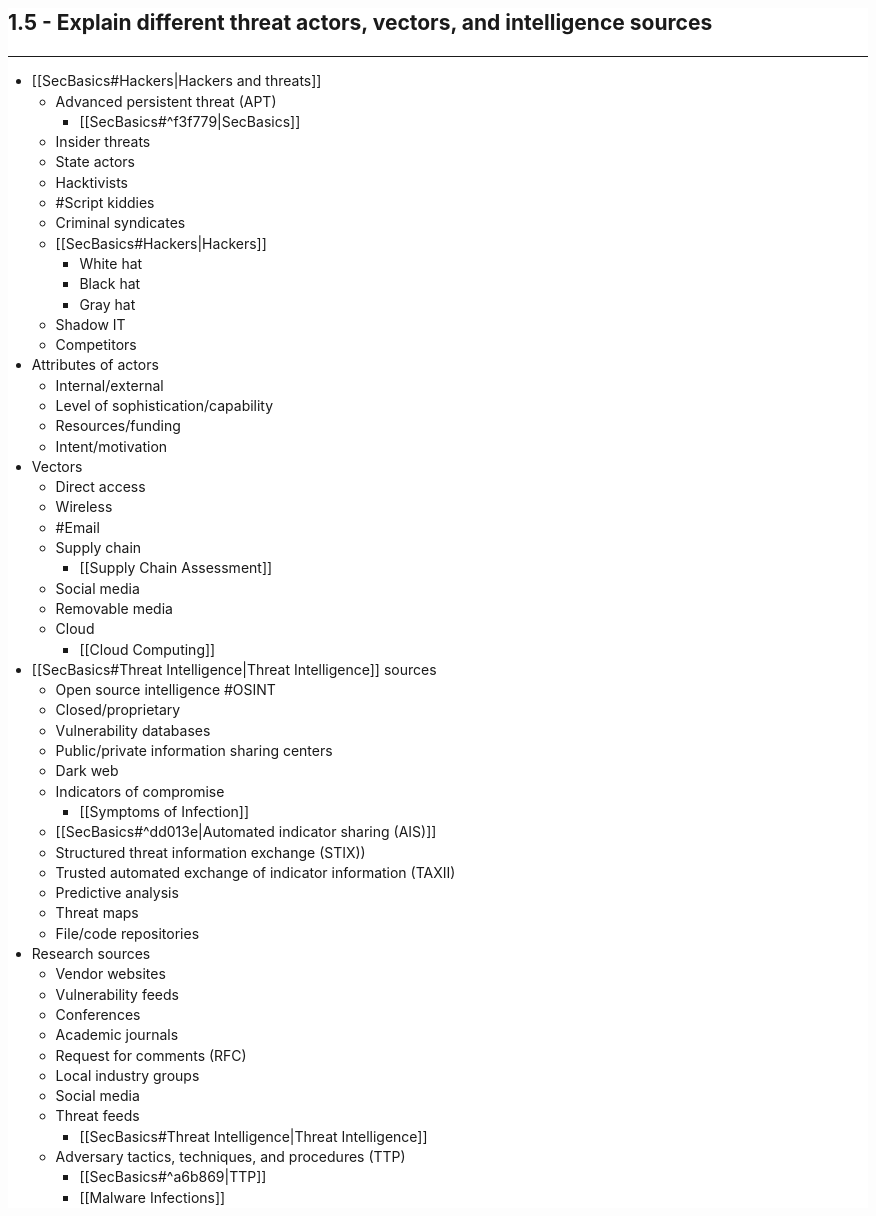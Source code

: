 ## 1.5 - Explain different threat actors, vectors, and intelligence sources
---
- [[SecBasics#Hackers|Hackers and threats]]
	- Advanced persistent threat (APT)
		- [[SecBasics#^f3f779|SecBasics]]
	- Insider threats
	- State actors
	- Hacktivists
	- #Script kiddies
	- Criminal syndicates
	- [[SecBasics#Hackers|Hackers]]
		- White hat
		- Black hat
		- Gray hat
	- Shadow IT
	- Competitors
- Attributes of actors
	- Internal/external
	- Level of sophistication/capability
	- Resources/funding
	- Intent/motivation
- Vectors
	- Direct access
	- Wireless
	- #Email
	- Supply chain
		- [[Supply Chain Assessment]]
	- Social media
	- Removable media
	- Cloud
		- [[Cloud Computing]]
- [[SecBasics#Threat Intelligence|Threat Intelligence]] sources
	- Open source intelligence #OSINT
	- Closed/proprietary
	- Vulnerability databases
	- Public/private information sharing centers
	- Dark web
	- Indicators of compromise
		- [[Symptoms of Infection]]
	- [[SecBasics#^dd013e|Automated indicator sharing (AIS)]]
	- Structured threat information exchange (STIX))
	- Trusted automated exchange of indicator information (TAXII)
	- Predictive analysis
	- Threat maps
	- File/code repositories
- Research sources
	- Vendor websites
	- Vulnerability feeds
	- Conferences
	- Academic journals
	- Request for comments (RFC)
	- Local industry groups
	- Social media
	- Threat feeds
		- [[SecBasics#Threat Intelligence|Threat Intelligence]]
	- Adversary tactics, techniques, and procedures (TTP)
		- [[SecBasics#^a6b869|TTP]]
		- [[Malware Infections]]
